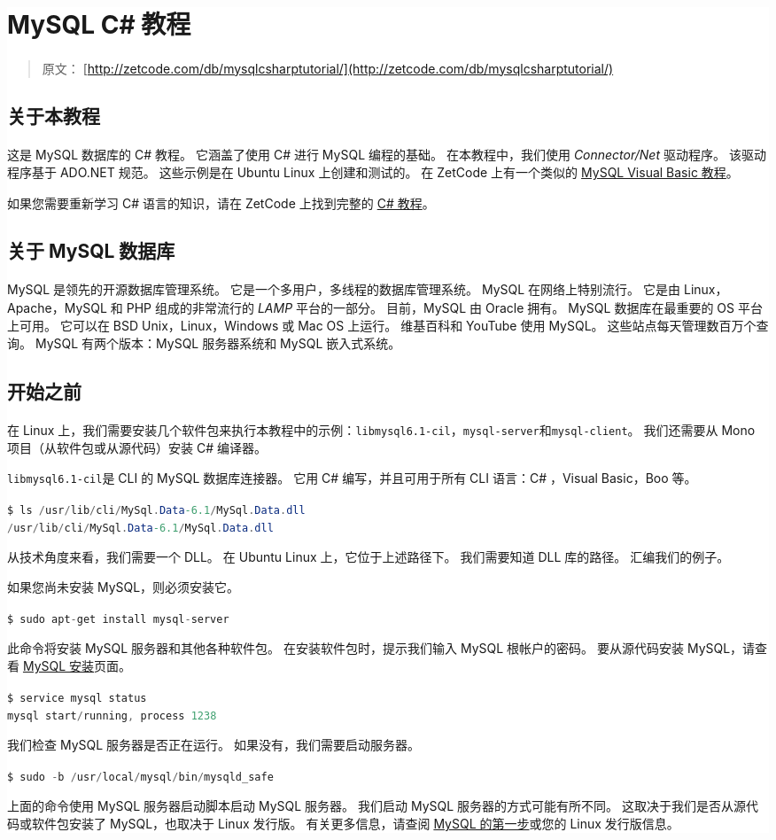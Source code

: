 # MySQL C# 教程

> 原文： [http://zetcode.com/db/mysqlcsharptutorial/](http://zetcode.com/db/mysqlcsharptutorial/)

## 关于本教程

这是 MySQL 数据库的 C# 教程。 它涵盖了使用 C# 进行 MySQL 编程的基础。 在本教程中，我们使用 _Connector/Net_ 驱动程序。 该驱动程序基于 ADO.NET 规范。 这些示例是在 Ubuntu Linux 上创建和测试的。 在 ZetCode 上有一个类似的 [MySQL Visual Basic 教程](/db/mysqlvb/)。

如果您需要重新学习 C# 语言的知识，请在 ZetCode 上找到完整的 [C# 教程](/lang/csharp/)。

## 关于 MySQL 数据库

MySQL 是领先的开源数据库管理系统。 它是一个多用户，多线程的数据库管理系统。 MySQL 在网络上特别流行。 它是由 Linux，Apache，MySQL 和 PHP 组成的非常流行的 _LAMP_ 平台的一部分。 目前，MySQL 由 Oracle 拥有。 MySQL 数据库在最重要的 OS 平台上可用。 它可以在 BSD Unix，Linux，Windows 或 Mac OS 上运行。 维基百科和 YouTube 使用 MySQL。 这些站点每天管理数百万个查询。 MySQL 有两个版本：MySQL 服务器系统和 MySQL 嵌入式系统。

## 开始之前

在 Linux 上，我们需要安装几个软件包来执行本教程中的示例：`libmysql6.1-cil`，`mysql-server`和`mysql-client`。 我们还需要从 Mono 项目（从软件包或从源代码）安装 C# 编译器。

`libmysql6.1-cil`是 CLI 的 MySQL 数据库连接器。 它用 C# 编写，并且可用于所有 CLI 语言：C# ，Visual Basic，Boo 等。

```cs
$ ls /usr/lib/cli/MySql.Data-6.1/MySql.Data.dll 
/usr/lib/cli/MySql.Data-6.1/MySql.Data.dll

```

从技术角度来看，我们需要一个 DLL。 在 Ubuntu Linux 上，它位于上述路径下。 我们需要知道 DLL 库的路径。 汇编我们的例子。

如果您尚未安装 MySQL，则必须安装它。

```cs
$ sudo apt-get install mysql-server

```

此命令将安装 MySQL 服务器和其他各种软件包。 在安装软件包时，提示我们输入 MySQL 根帐户的密码。 要从源代码安装 MySQL，请查看 [MySQL 安装](http://zetcode.com/databases/mysqltutorial/installation/)页面。

```cs
$ service mysql status
mysql start/running, process 1238

```

我们检查 MySQL 服务器是否正在运行。 如果没有，我们需要启动服务器。

```cs
$ sudo -b /usr/local/mysql/bin/mysqld_safe

```

上面的命令使用 MySQL 服务器启动脚本启动 MySQL 服务器。 我们启动 MySQL 服务器的方式可能有所不同。 这取决于我们是否从源代码或软件包安装了 MySQL，也取决于 Linux 发行版。 有关更多信息，请查阅 [MySQL 的第一步](http://zetcode.com/databases/mysqltutorial/firststeps/)或您的 Linux 发行版信息。
